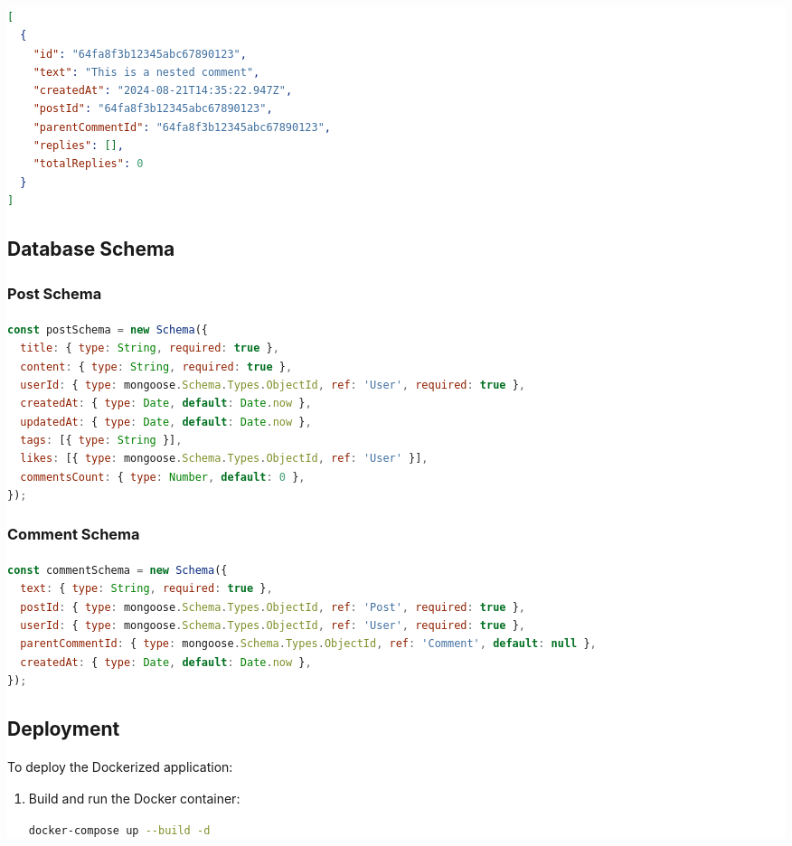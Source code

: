   ```json
  [
    {
      "id": "64fa8f3b12345abc67890123",
      "text": "This is a nested comment",
      "createdAt": "2024-08-21T14:35:22.947Z",
      "postId": "64fa8f3b12345abc67890123",
      "parentCommentId": "64fa8f3b12345abc67890123",
      "replies": [],
      "totalReplies": 0
    }
  ]
  ```

## Database Schema

### Post Schema

```javascript
const postSchema = new Schema({
  title: { type: String, required: true },
  content: { type: String, required: true },
  userId: { type: mongoose.Schema.Types.ObjectId, ref: 'User', required: true },
  createdAt: { type: Date, default: Date.now },
  updatedAt: { type: Date, default: Date.now },
  tags: [{ type: String }],
  likes: [{ type: mongoose.Schema.Types.ObjectId, ref: 'User' }],
  commentsCount: { type: Number, default: 0 },
});
```

### Comment Schema

```javascript
const commentSchema = new Schema({
  text: { type: String, required: true },
  postId: { type: mongoose.Schema.Types.ObjectId, ref: 'Post', required: true },
  userId: { type: mongoose.Schema.Types.ObjectId, ref: 'User', required: true },
  parentCommentId: { type: mongoose.Schema.Types.ObjectId, ref: 'Comment', default: null },
  createdAt: { type: Date, default: Date.now },
});
```

## Deployment

To deploy the Dockerized application:

1. Build and run the Docker container:

    ```bash
    docker-compose up --build -d
    ```
